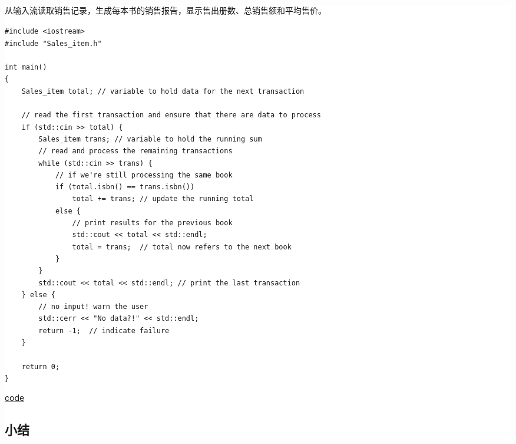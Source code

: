 从输入流读取销售记录，生成每本书的销售报告，显示售出册数、总销售额和平均售价。

	#include <iostream>
	#include "Sales_item.h"
	
	int main() 
	{
	    Sales_item total; // variable to hold data for the next transaction
	
	    // read the first transaction and ensure that there are data to process
	    if (std::cin >> total) {
			Sales_item trans; // variable to hold the running sum
	        // read and process the remaining transactions
	        while (std::cin >> trans) {
				// if we're still processing the same book
	            if (total.isbn() == trans.isbn()) 
	                total += trans; // update the running total 
	            else {              
			        // print results for the previous book 
	                std::cout << total << std::endl;  
	                total = trans;  // total now refers to the next book
	            }
			}
	        std::cout << total << std::endl; // print the last transaction
	    } else {
	        // no input! warn the user
	        std::cerr << "No data?!" << std::endl;
	        return -1;  // indicate failure
	    }
	
	    return 0;
	}

[code](C01_10/main.cpp)

## 小结 ##


